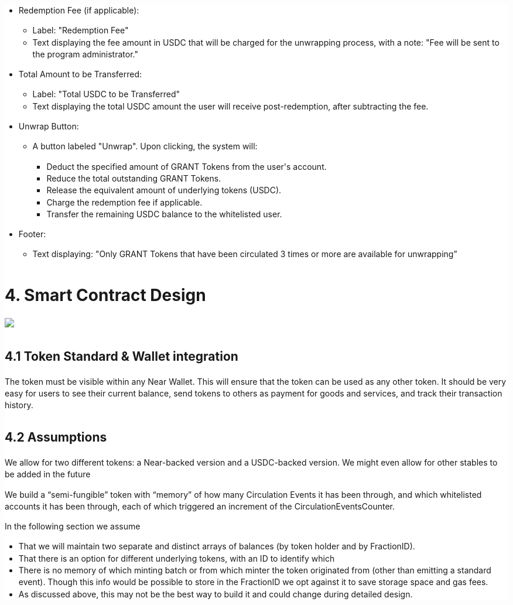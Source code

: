 - Redemption Fee (if applicable):

  - Label: "Redemption Fee"
  - Text displaying the fee amount in USDC that will be charged for the unwrapping process, with a note: "Fee will be sent to the program administrator."

- Total Amount to be Transferred:

  - Label: "Total USDC to be Transferred"
  - Text displaying the total USDC amount the user will receive post-redemption, after subtracting the fee.

- Unwrap Button:

  - A button labeled "Unwrap". Upon clicking, the system will:

    - Deduct the specified amount of GRANT Tokens from the user's account.
    - Reduce the total outstanding GRANT Tokens.
    - Release the equivalent amount of underlying tokens (USDC).
    - Charge the redemption fee if applicable.
    - Transfer the remaining USDC balance to the whitelisted user.

- Footer:

  - Text displaying: "Only GRANT Tokens that have been circulated 3 times or more are available for unwrapping”


# 4. Smart Contract Design

![](https://lh7-us.googleusercontent.com/CJkrmC_Vvp34vjHULSgvHcf8zXrI0wbDZzDjxiSa1NNF2TB1zJT9RwJMcUodue8k2cMlW7OR53Ip8X29hFWWAIwOQnpQfTfUMEsSmEcqyXnxwJlwRnju7SC103lqlehc3gy65gaoxK6q7eGp68i3CPQ)


## 4.1 Token Standard & Wallet integration

The token must be visible within any Near Wallet. This will ensure that the token can be used as any other token. It should be very easy for users to see their current balance, send tokens to others as payment for goods and services, and track their transaction history. 


## 4.2 Assumptions

We allow for two different tokens: a Near-backed version and a USDC-backed version. We might even allow for other stables to be added in the future

We build a “semi-fungible” token with “memory” of how many Circulation Events it has been through, and which whitelisted accounts it has been through, each of which triggered an increment of the CirculationEventsCounter. 

In the following section we assume

- That we will maintain two separate and distinct arrays of balances (by token holder and by FractionID). 
- That there is an option for different underlying tokens, with an ID to identify which
- There is no memory of which minting batch or from which minter the token originated from (other than emitting a standard event). Though this info would be possible to store in the FractionID we opt against it to save storage space and gas fees. 
- As discussed above, this may not be the best way to build it and could change during detailed design. 
